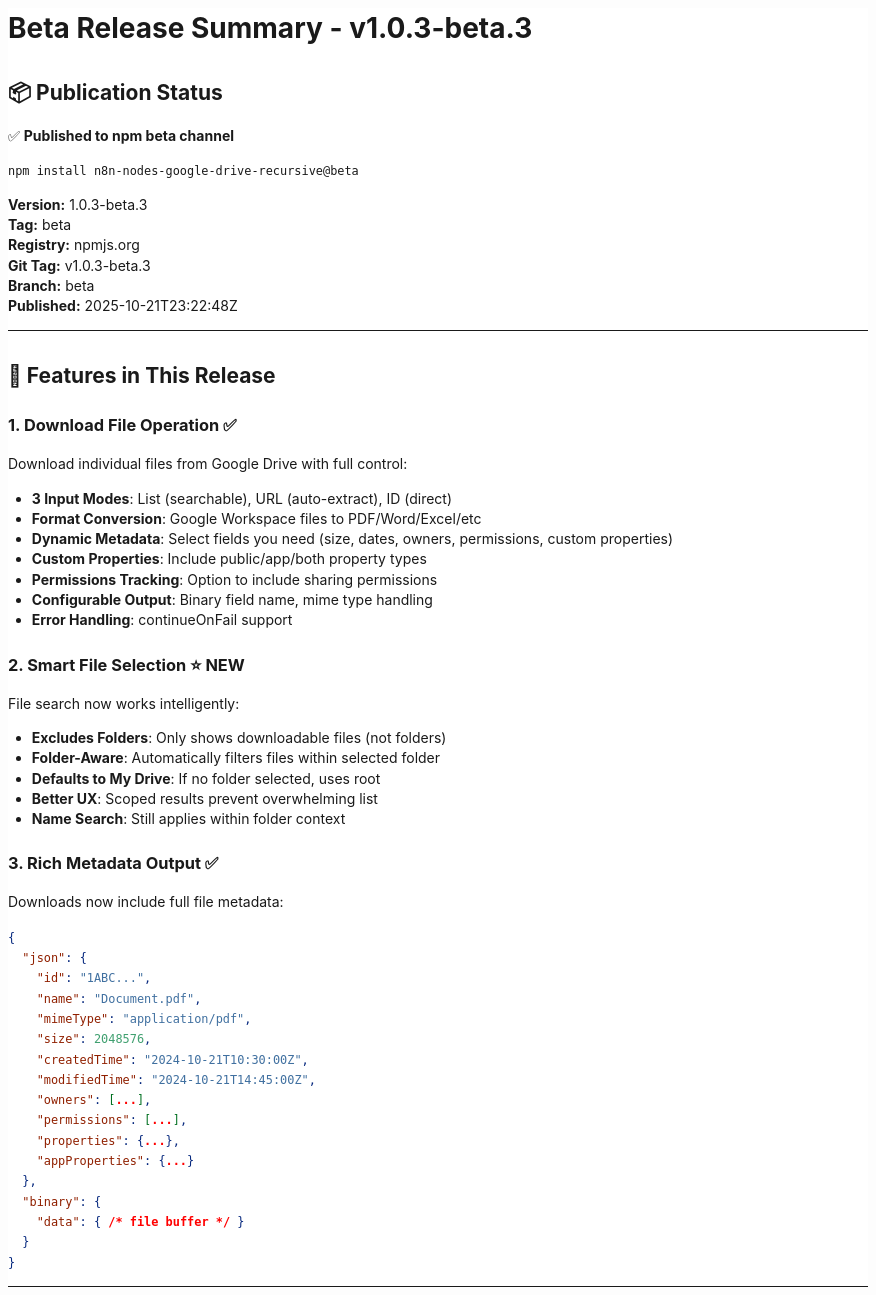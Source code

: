 # Beta Release Summary - v1.0.3-beta.3

## 📦 Publication Status

✅ **Published to npm beta channel**
```
npm install n8n-nodes-google-drive-recursive@beta
```

**Version:** 1.0.3-beta.3  
**Tag:** beta  
**Registry:** npmjs.org  
**Git Tag:** v1.0.3-beta.3  
**Branch:** beta  
**Published:** 2025-10-21T23:22:48Z  

---

## 🎯 Features in This Release

### 1. Download File Operation ✅
Download individual files from Google Drive with full control:
- **3 Input Modes**: List (searchable), URL (auto-extract), ID (direct)
- **Format Conversion**: Google Workspace files to PDF/Word/Excel/etc
- **Dynamic Metadata**: Select fields you need (size, dates, owners, permissions, custom properties)
- **Custom Properties**: Include public/app/both property types
- **Permissions Tracking**: Option to include sharing permissions
- **Configurable Output**: Binary field name, mime type handling
- **Error Handling**: continueOnFail support

### 2. Smart File Selection ⭐ NEW
File search now works intelligently:
- **Excludes Folders**: Only shows downloadable files (not folders)
- **Folder-Aware**: Automatically filters files within selected folder
- **Defaults to My Drive**: If no folder selected, uses root
- **Better UX**: Scoped results prevent overwhelming list
- **Name Search**: Still applies within folder context

### 3. Rich Metadata Output ✅
Downloads now include full file metadata:
```json
{
  "json": {
    "id": "1ABC...",
    "name": "Document.pdf",
    "mimeType": "application/pdf",
    "size": 2048576,
    "createdTime": "2024-10-21T10:30:00Z",
    "modifiedTime": "2024-10-21T14:45:00Z",
    "owners": [...],
    "permissions": [...],
    "properties": {...},
    "appProperties": {...}
  },
  "binary": {
    "data": { /* file buffer */ }
  }
}
```

---